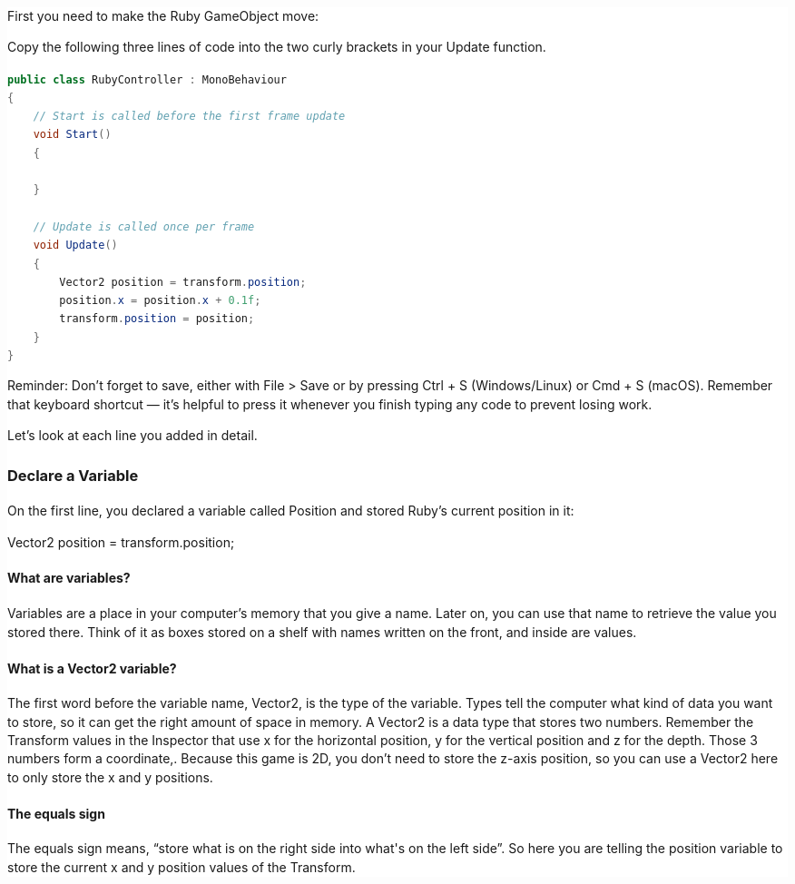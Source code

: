 First you need to make the Ruby GameObject move:

Copy the following three lines of code into the two curly brackets in your Update function. 

```csharp
public class RubyController : MonoBehaviour
{
    // Start is called before the first frame update
    void Start()
    {
        
    }

    // Update is called once per frame
    void Update()
    {
        Vector2 position = transform.position;
        position.x = position.x + 0.1f;
        transform.position = position;
    }
}
```

Reminder: Don’t forget to save, either with File > Save or by pressing Ctrl + S (Windows/Linux) or Cmd + S (macOS). Remember that keyboard shortcut — it’s helpful to press it whenever you finish typing any code to prevent losing work.

Let’s look at each line you added in detail.

### Declare a Variable

On the first line, you declared a variable called Position and stored Ruby’s current position in it:

Vector2 position = transform.position;

#### What are variables?

Variables are a place in your computer’s memory that you give a name. Later on, you can use that name to retrieve the value you stored there. Think of it as boxes stored on a shelf with names written on the front, and inside are values.

#### What is a Vector2 variable?

The first word before the variable name, Vector2, is the type of the variable. Types tell the computer what kind of data you want to store, so it can get the right amount of space in memory. A Vector2 is a data type that stores two numbers. Remember the Transform values in the Inspector that use x for the horizontal position, y for the vertical position and z for the depth. Those 3 numbers form a coordinate,. Because this game is 2D, you don’t need to store the z-axis position, so you can use a Vector2 here to only store the x and y positions.

#### The equals sign

The equals sign means, “store what is on the right side into what's on the left side”. So here you are telling the position variable to store the current x and y position values of the Transform.
